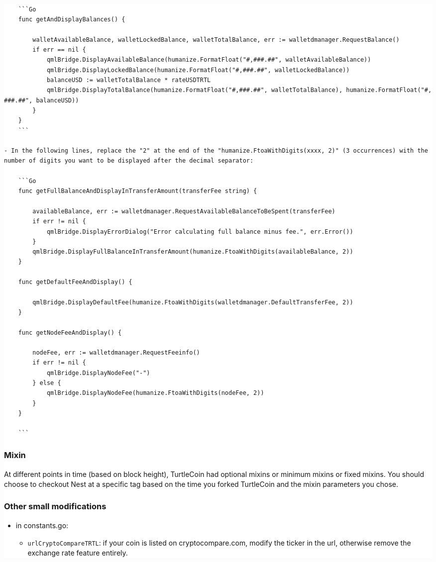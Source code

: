         ```Go
        func getAndDisplayBalances() {

            walletAvailableBalance, walletLockedBalance, walletTotalBalance, err := walletdmanager.RequestBalance()
            if err == nil {
                qmlBridge.DisplayAvailableBalance(humanize.FormatFloat("#,###.##", walletAvailableBalance))
                qmlBridge.DisplayLockedBalance(humanize.FormatFloat("#,###.##", walletLockedBalance))
                balanceUSD := walletTotalBalance * rateUSDTRTL
                qmlBridge.DisplayTotalBalance(humanize.FormatFloat("#,###.##", walletTotalBalance), humanize.FormatFloat("#,###.##", balanceUSD))
            }
        }
        ```

    - In the following lines, replace the "2" at the end of the "humanize.FtoaWithDigits(xxxx, 2)" (3 occurrences) with the number of digits you want to be displayed after the decimal separator:

        ```Go
        func getFullBalanceAndDisplayInTransferAmount(transferFee string) {

            availableBalance, err := walletdmanager.RequestAvailableBalanceToBeSpent(transferFee)
            if err != nil {
                qmlBridge.DisplayErrorDialog("Error calculating full balance minus fee.", err.Error())
            }
            qmlBridge.DisplayFullBalanceInTransferAmount(humanize.FtoaWithDigits(availableBalance, 2))
        }

        func getDefaultFeeAndDisplay() {

            qmlBridge.DisplayDefaultFee(humanize.FtoaWithDigits(walletdmanager.DefaultTransferFee, 2))
        }

        func getNodeFeeAndDisplay() {

            nodeFee, err := walletdmanager.RequestFeeinfo()
            if err != nil {
                qmlBridge.DisplayNodeFee("-")
            } else {
                qmlBridge.DisplayNodeFee(humanize.FtoaWithDigits(nodeFee, 2))
            }
        }

        ```

### Mixin

At different points in time (based on block height), TurtleCoin had optional mixins or minimum mixins or fixed mixins. You should choose to checkout Nest at a specific tag based on the time you forked TurtleCoin and the mixin parameters you chose.

### Other small modifications

- in constants.go:

    - `urlCryptoCompareTRTL`: if your coin is listed on cryptocompare.com, modify the ticker in the url, otherwise remove the exchange rate feature entirely.
